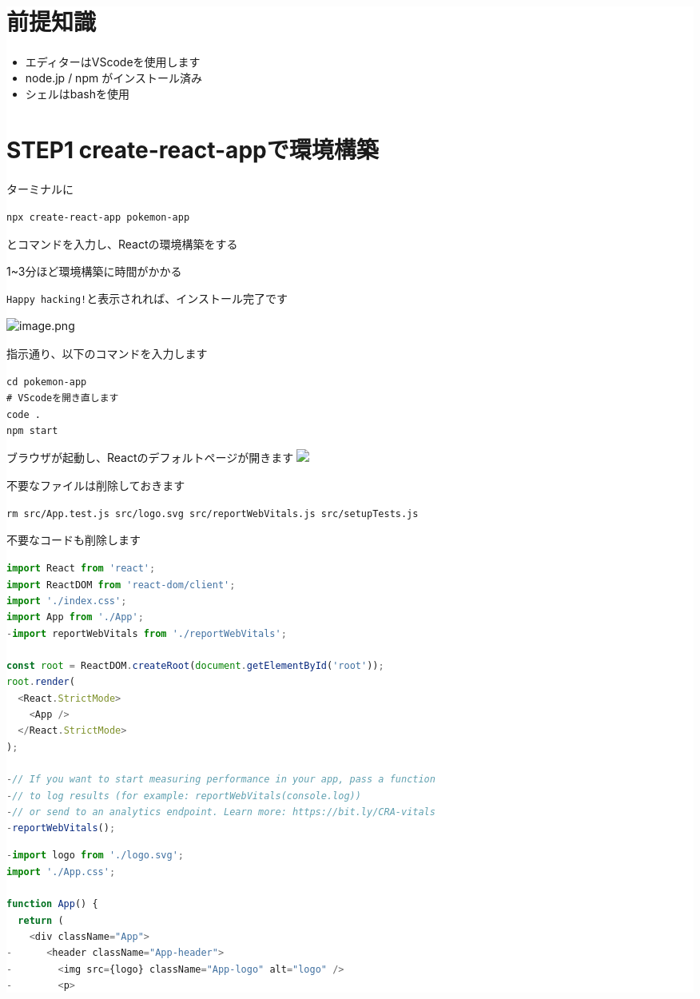 # 前提知識
- エディターはVScodeを使用します
- node.jp / npm がインストール済み
- シェルはbashを使用


# STEP1 create-react-appで環境構築

ターミナルに
```shell
npx create-react-app pokemon-app
```
とコマンドを入力し、Reactの環境構築をする

1~3分ほど環境構築に時間がかかる

`Happy hacking!`と表示されれば、インストール完了です

![image.png](https://qiita-image-store.s3.ap-northeast-1.amazonaws.com/0/3554678/e1555cca-3c52-0bf0-852d-9b427f7ae89e.png)

指示通り、以下のコマンドを入力します
```shell
cd pokemon-app
# VScodeを開き直します
code .
npm start
```

ブラウザが起動し、Reactのデフォルトページが開きます
<img src="https://qiita-image-store.s3.ap-northeast-1.amazonaws.com/0/3554678/1834a807-b06e-2cc0-28c7-217fba5e1dfe.png" width="300">

不要なファイルは削除しておきます
```shell
rm src/App.test.js src/logo.svg src/reportWebVitals.js src/setupTests.js
```
不要なコードも削除します
```diff_javascript:src/index.js
import React from 'react';
import ReactDOM from 'react-dom/client';
import './index.css';
import App from './App';
-import reportWebVitals from './reportWebVitals';

const root = ReactDOM.createRoot(document.getElementById('root'));
root.render(
  <React.StrictMode>
    <App />
  </React.StrictMode>
);

-// If you want to start measuring performance in your app, pass a function
-// to log results (for example: reportWebVitals(console.log))
-// or send to an analytics endpoint. Learn more: https://bit.ly/CRA-vitals
-reportWebVitals();
```
```diff_javascript:src/App.js
-import logo from './logo.svg';
import './App.css';

function App() {
  return (
    <div className="App">
-      <header className="App-header">
-        <img src={logo} className="App-logo" alt="logo" />
-        <p>
```